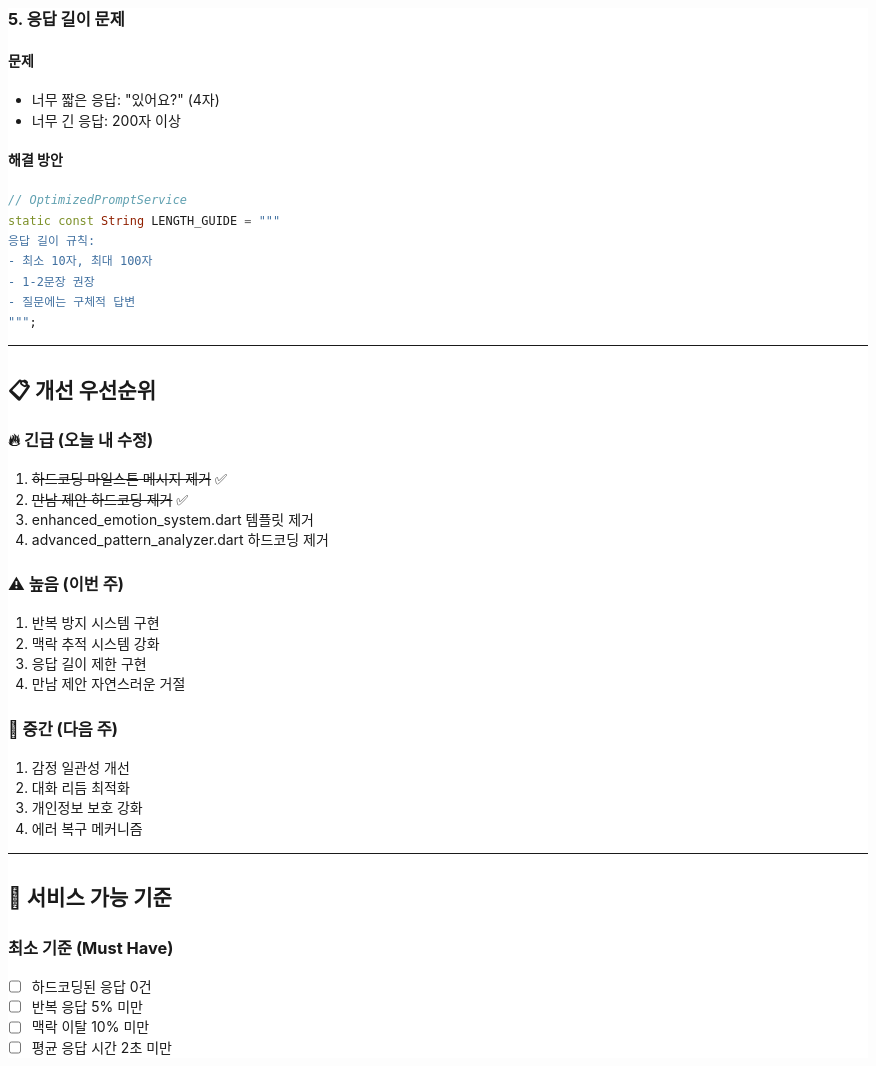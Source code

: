 
### 5. 응답 길이 문제

#### 문제
- 너무 짧은 응답: "있어요?" (4자)
- 너무 긴 응답: 200자 이상

#### 해결 방안
```dart
// OptimizedPromptService
static const String LENGTH_GUIDE = """
응답 길이 규칙:
- 최소 10자, 최대 100자
- 1-2문장 권장
- 질문에는 구체적 답변
""";
```

---

## 📋 개선 우선순위

### 🔥 긴급 (오늘 내 수정)
1. ~~하드코딩 마일스톤 메시지 제거~~ ✅
2. ~~만남 제안 하드코딩 제거~~ ✅
3. enhanced_emotion_system.dart 템플릿 제거
4. advanced_pattern_analyzer.dart 하드코딩 제거

### ⚠️ 높음 (이번 주)
1. 반복 방지 시스템 구현
2. 맥락 추적 시스템 강화
3. 응답 길이 제한 구현
4. 만남 제안 자연스러운 거절

### 📌 중간 (다음 주)
1. 감정 일관성 개선
2. 대화 리듬 최적화
3. 개인정보 보호 강화
4. 에러 복구 메커니즘

---

## 🎯 서비스 가능 기준

### 최소 기준 (Must Have)
- [ ] 하드코딩된 응답 0건
- [ ] 반복 응답 5% 미만
- [ ] 맥락 이탈 10% 미만
- [ ] 평균 응답 시간 2초 미만
